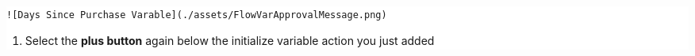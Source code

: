    ![Days Since Purchase Varable](./assets/FlowVarApprovalMessage.png)

1. Select the **plus button** again below the initialize variable action you just added
